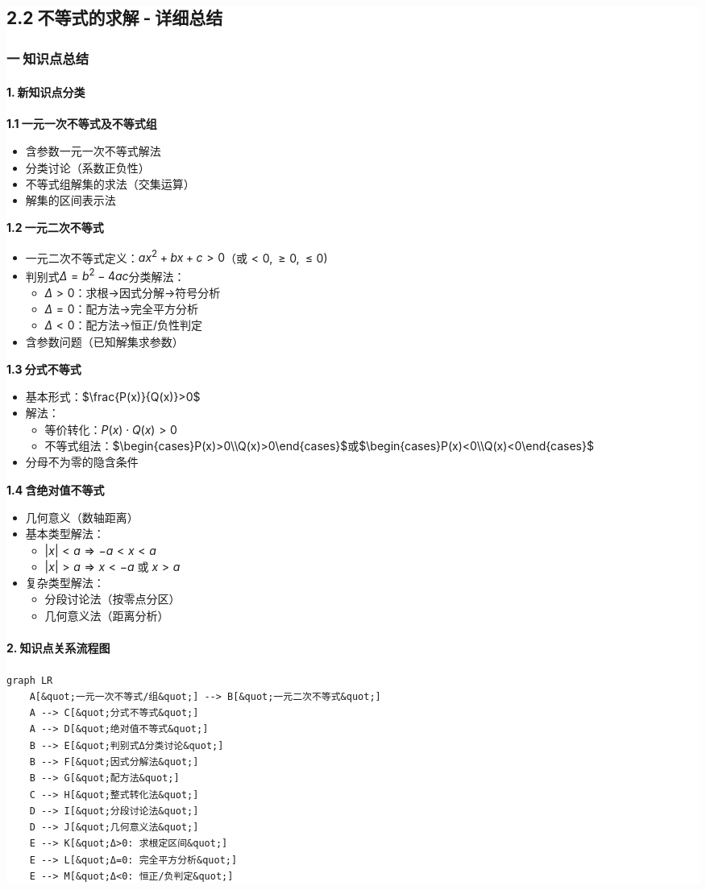 ## 2.2 不等式的求解 - 详细总结

### 一 知识点总结

#### 1. 新知识点分类
**1.1 一元一次不等式及不等式组**
- 含参数一元一次不等式解法
- 分类讨论（系数正负性）
- 不等式组解集的求法（交集运算）
- 解集的区间表示法

**1.2 一元二次不等式**
- 一元二次不等式定义：$ax^2+bx+c>0$（或$<0,\geqslant0,\leqslant0$)
- 判别式$\Delta=b^2-4ac$分类解法：
  - $\Delta>0$：求根→因式分解→符号分析
  - $\Delta=0$：配方法→完全平方分析
  - $\Delta<0$：配方法→恒正/负性判定
- 含参数问题（已知解集求参数）

**1.3 分式不等式**
- 基本形式：$\frac{P(x)}{Q(x)}>0$
- 解法：
  - 等价转化：$P(x)\cdot Q(x)>0$
  - 不等式组法：$\begin{cases}P(x)>0\\Q(x)>0\end{cases}$或$\begin{cases}P(x)<0\\Q(x)<0\end{cases}$
- 分母不为零的隐含条件

**1.4 含绝对值不等式**

- 几何意义（数轴距离）
- 基本类型解法：
  - $|x|<a \Rightarrow -a<x<a$
  - $|x|>a \Rightarrow x<-a$ 或 $x>a$
- 复杂类型解法：
  - 分段讨论法（按零点分区）
  - 几何意义法（距离分析）

#### 2. 知识点关系流程图
```mermaid
graph LR
    A[&quot;一元一次不等式/组&quot;] --> B[&quot;一元二次不等式&quot;]
    A --> C[&quot;分式不等式&quot;]
    A --> D[&quot;绝对值不等式&quot;]
    B --> E[&quot;判别式Δ分类讨论&quot;]
    B --> F[&quot;因式分解法&quot;]
    B --> G[&quot;配方法&quot;]
    C --> H[&quot;整式转化法&quot;]
    D --> I[&quot;分段讨论法&quot;]
    D --> J[&quot;几何意义法&quot;]
    E --> K[&quot;Δ>0: 求根定区间&quot;]
    E --> L[&quot;Δ=0: 完全平方分析&quot;]
    E --> M[&quot;Δ<0: 恒正/负判定&quot;]
```
